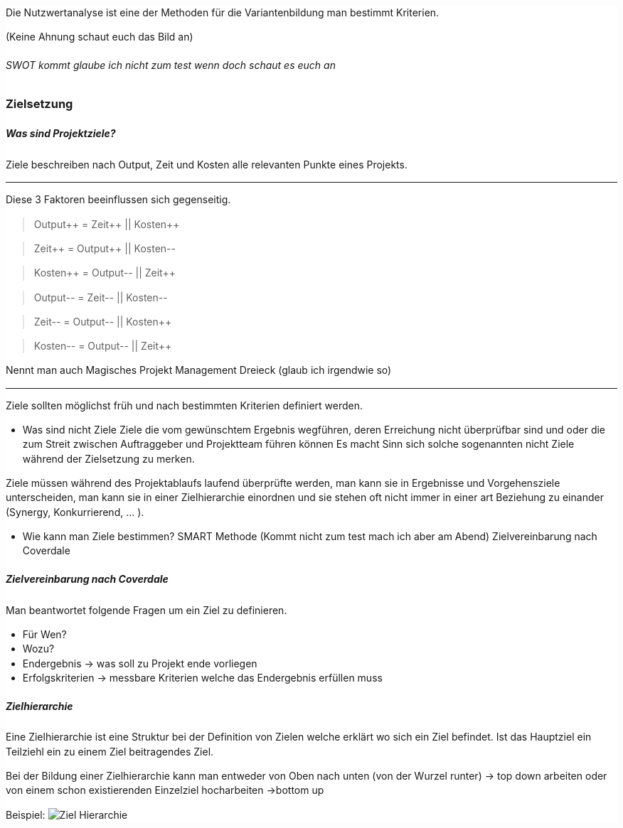 Die Nutzwertanalyse ist eine der Methoden für die Variantenbildung man bestimmt Kriterien.

(Keine Ahnung schaut euch das Bild an)

###### SWOT kommt glaube ich nicht zum test wenn doch schaut es euch an

### Zielsetzung

##### Was sind Projektziele?

Ziele beschreiben nach Output, Zeit und Kosten alle relevanten Punkte eines Projekts. 

---
Diese 3 Faktoren beeinflussen sich gegenseitig. 

>Output++ =  Zeit++ || Kosten++

>Zeit++ = Output++ || Kosten--

>Kosten++ = Output-- || Zeit++

>Output-- = Zeit-- || Kosten--

>Zeit-- = Output-- || Kosten++

>Kosten-- = Output-- || Zeit++

Nennt man auch Magisches Projekt Management Dreieck (glaub ich irgendwie so)

---

Ziele sollten möglichst früh und nach bestimmten Kriterien definiert werden.

- Was sind nicht Ziele
	Ziele die vom gewünschtem Ergebnis wegführen, deren Erreichung nicht überprüfbar sind und oder die zum Streit zwischen Auftraggeber und Projektteam führen können
Es macht Sinn sich solche sogenannten nicht Ziele während der Zielsetzung zu merken.


Ziele müssen während des Projektablaufs laufend überprüfte werden, man kann sie in Ergebnisse und Vorgehensziele unterscheiden, man kann sie in einer Zielhierarchie einordnen und sie stehen oft nicht immer in einer art Beziehung zu einander (Synergy, Konkurrierend, ... ).

- Wie kann man Ziele bestimmen?
	SMART Methode (Kommt nicht zum test mach ich aber am Abend)
	Zielvereinbarung nach Coverdale

##### Zielvereinbarung nach Coverdale

Man beantwortet folgende Fragen um ein Ziel zu definieren.

- Für Wen?
- Wozu?
- Endergebnis -> was soll zu Projekt ende vorliegen
- Erfolgskriterien -> messbare Kriterien welche das Endergebnis erfüllen muss

##### Zielhierarchie

Eine Zielhierarchie ist eine Struktur bei der Definition von Zielen welche erklärt wo sich ein Ziel befindet. Ist das Hauptziel ein Teilziehl ein zu einem Ziel beitragendes Ziel.

Bei der Bildung einer Zielhierarchie kann man entweder von Oben nach unten (von der Wurzel runter) 
-> top down arbeiten 
oder von einem schon existierenden Einzelziel hocharbeiten 
->bottom up

Beispiel: 
![Ziel Hierarchie](/images/ziel_hierarchie.png)
